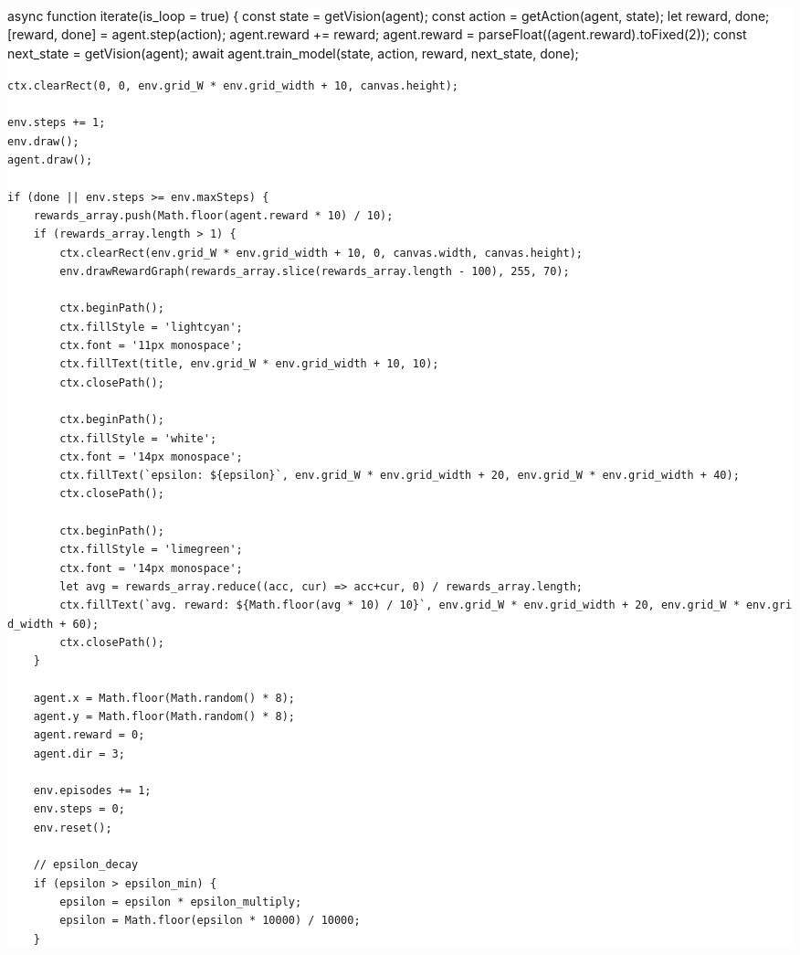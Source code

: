 async function iterate(is_loop = true) {
    const state = getVision(agent);
    const action = getAction(agent, state);
    let reward, done;
    [reward, done] = agent.step(action);
    agent.reward += reward;
    agent.reward = parseFloat((agent.reward).toFixed(2));
    const next_state = getVision(agent);
    await agent.train_model(state, action, reward, next_state, done);

    ctx.clearRect(0, 0, env.grid_W * env.grid_width + 10, canvas.height);

    env.steps += 1;
    env.draw();
    agent.draw();

    if (done || env.steps >= env.maxSteps) {
        rewards_array.push(Math.floor(agent.reward * 10) / 10);
        if (rewards_array.length > 1) {
            ctx.clearRect(env.grid_W * env.grid_width + 10, 0, canvas.width, canvas.height);
            env.drawRewardGraph(rewards_array.slice(rewards_array.length - 100), 255, 70);

            ctx.beginPath();
            ctx.fillStyle = 'lightcyan';
            ctx.font = '11px monospace';
            ctx.fillText(title, env.grid_W * env.grid_width + 10, 10);
            ctx.closePath();

            ctx.beginPath();
            ctx.fillStyle = 'white';
            ctx.font = '14px monospace';
            ctx.fillText(`epsilon: ${epsilon}`, env.grid_W * env.grid_width + 20, env.grid_W * env.grid_width + 40);
            ctx.closePath();

            ctx.beginPath();
            ctx.fillStyle = 'limegreen';
            ctx.font = '14px monospace';
            let avg = rewards_array.reduce((acc, cur) => acc+cur, 0) / rewards_array.length;
            ctx.fillText(`avg. reward: ${Math.floor(avg * 10) / 10}`, env.grid_W * env.grid_width + 20, env.grid_W * env.grid_width + 60);
            ctx.closePath();
        }

        agent.x = Math.floor(Math.random() * 8);
        agent.y = Math.floor(Math.random() * 8);
        agent.reward = 0;
        agent.dir = 3;

        env.episodes += 1;
        env.steps = 0;
        env.reset();

        // epsilon_decay
        if (epsilon > epsilon_min) {
            epsilon = epsilon * epsilon_multiply;
            epsilon = Math.floor(epsilon * 10000) / 10000;
        }


[^1]: The first Actor-Critic algorithm was used to solve the cart-pole problem in [Neuron-like elements that can solve difficult learning control problems](<http://incompleteideas.net/papers/barto-sutton-anderson-83.pdf>), a paper published in 1983 by A.Barto and R.Sutton.
[^2]: In addition to using two networks in deep running, there are typically [GAN(Generative Adversarial Networks)](<https://arxiv.org/abs/1406.2661>). There is also [Style Transfer](<https://arxiv.org/abs/1508.06576>), which combines two inputs(not two networks) to create a new output.
[^3]: There is also an algorithm called [ACER(**A**ctor **C**ritic with **E**xperience **R**eplay)](<https://arxiv.org/abs/1611.01224>) that uses Replay Buffer in Actor-Critic. This was also announced in Deep Mind.
[^4]: [Paper Link](<https://papers.nips.cc/paper/1713-policy-gradient-methods-for-reinforcement-learning-with-function-approximation.pdf>)